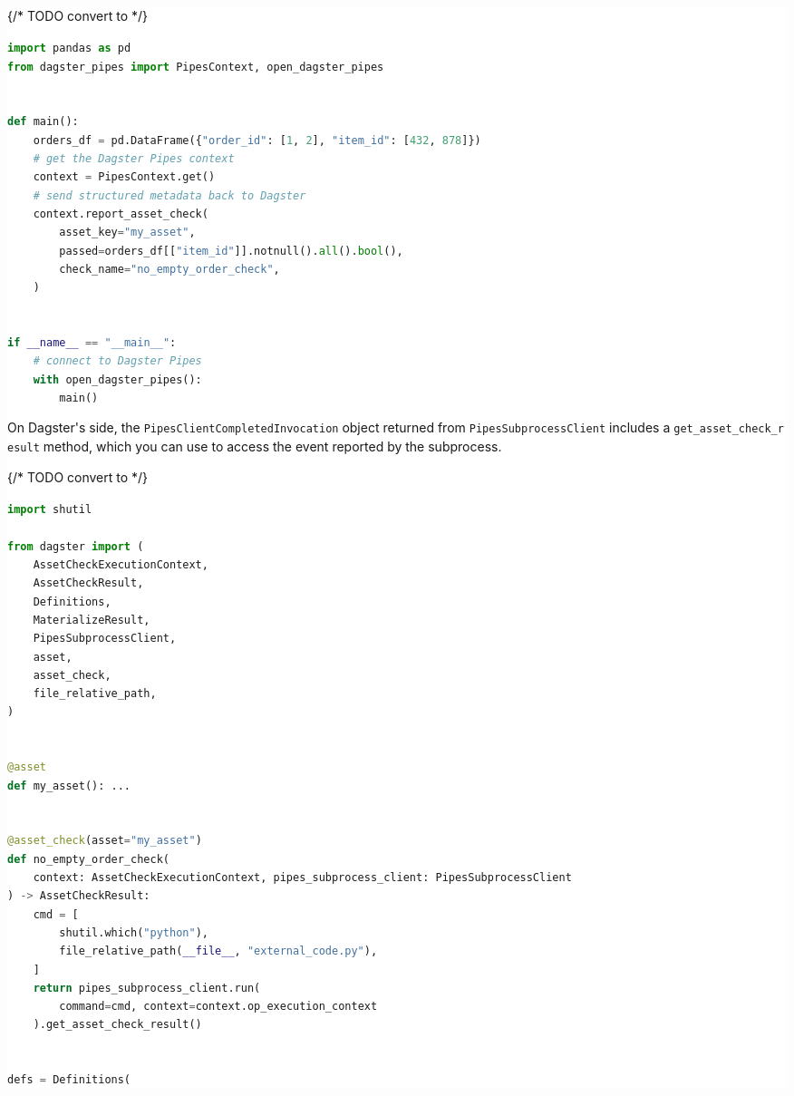 {/* TODO convert to <CodeExample> */}
```python file=/guides/dagster/dagster_pipes/subprocess/with_asset_check/external_code.py
import pandas as pd
from dagster_pipes import PipesContext, open_dagster_pipes


def main():
    orders_df = pd.DataFrame({"order_id": [1, 2], "item_id": [432, 878]})
    # get the Dagster Pipes context
    context = PipesContext.get()
    # send structured metadata back to Dagster
    context.report_asset_check(
        asset_key="my_asset",
        passed=orders_df[["item_id"]].notnull().all().bool(),
        check_name="no_empty_order_check",
    )


if __name__ == "__main__":
    # connect to Dagster Pipes
    with open_dagster_pipes():
        main()
```

</TabItem>
<TabItem value="Dagster code in dagster_code.py">

On Dagster's side, the `PipesClientCompletedInvocation` object returned from `PipesSubprocessClient` includes a `get_asset_check_result` method, which you can use to access the <PyObject section="asset-checks" module="dagster" object="AssetCheckResult" /> event reported by the subprocess.

{/* TODO convert to <CodeExample> */}
```python file=/guides/dagster/dagster_pipes/subprocess/with_asset_check/dagster_code.py
import shutil

from dagster import (
    AssetCheckExecutionContext,
    AssetCheckResult,
    Definitions,
    MaterializeResult,
    PipesSubprocessClient,
    asset,
    asset_check,
    file_relative_path,
)


@asset
def my_asset(): ...


@asset_check(asset="my_asset")
def no_empty_order_check(
    context: AssetCheckExecutionContext, pipes_subprocess_client: PipesSubprocessClient
) -> AssetCheckResult:
    cmd = [
        shutil.which("python"),
        file_relative_path(__file__, "external_code.py"),
    ]
    return pipes_subprocess_client.run(
        command=cmd, context=context.op_execution_context
    ).get_asset_check_result()


defs = Definitions(
```